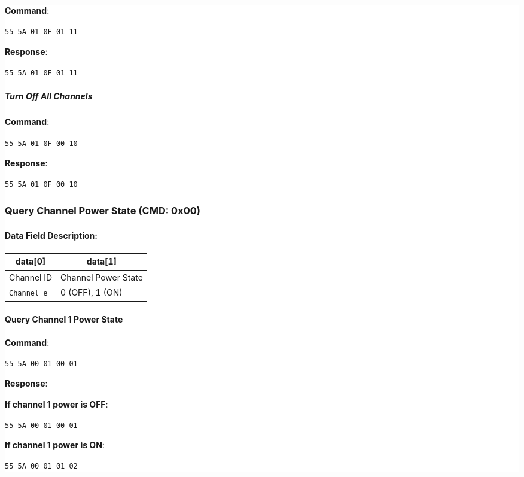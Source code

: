 **Command**:

```
55 5A 01 0F 01 11
```

**Response**:

```
55 5A 01 0F 01 11
```

##### **Turn Off All Channels**

**Command**:

```
55 5A 01 0F 00 10
```

**Response**:

```
55 5A 01 0F 00 10
```



### **Query Channel Power State (CMD: 0x00)**

#### **Data Field Description:**

| data[0]     | data[1]             |
| ----------- | ------------------- |
| Channel ID  | Channel Power State |
| `Channel_e` | 0 (OFF), 1 (ON)     |



#### **Query Channel 1 Power State**

**Command**:

```
55 5A 00 01 00 01
```

**Response**:

**If channel 1 power is OFF**:

```
55 5A 00 01 00 01
```

**If channel 1 power is ON**:

```
55 5A 00 01 01 02
```

